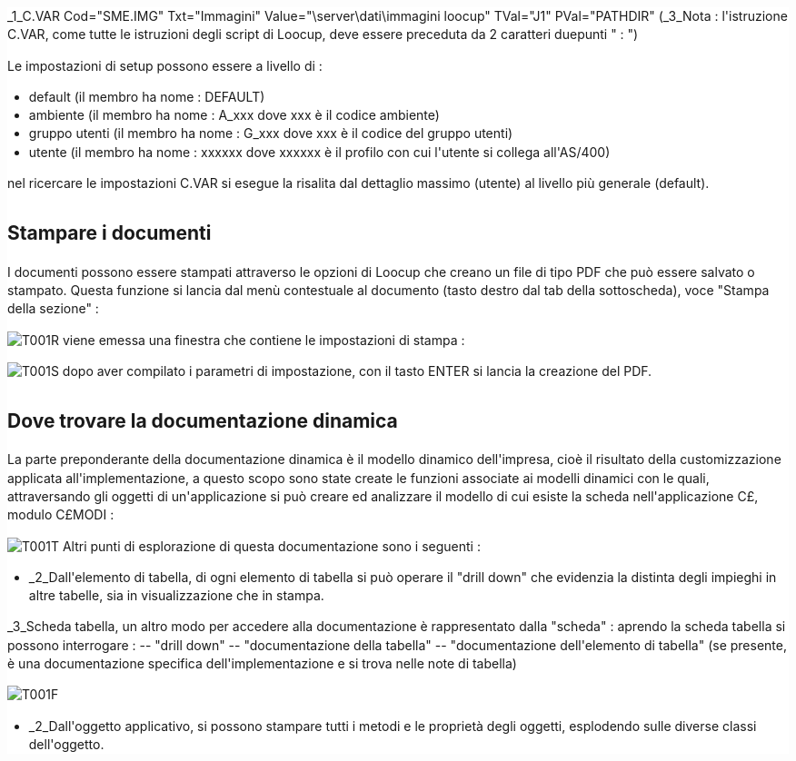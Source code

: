 _1_C.VAR Cod="SME.IMG" Txt="Immagini" Value="\\server\dati\immagini loocup" TVal="J1" PVal="PATHDIR"
(_3_Nota :  l'istruzione C.VAR, come tutte le istruzioni degli script di Loocup, deve essere preceduta da 2 caratteri duepunti " : ")

Le impostazioni di setup possono essere a livello di : 

- default (il membro ha nome :  DEFAULT)
- ambiente (il membro ha nome :  A_xxx dove xxx è il codice ambiente)
- gruppo utenti (il membro ha nome :  G_xxx dove xxx è il codice del gruppo utenti)
- utente (il membro ha nome :  xxxxxx dove xxxxxx è il profilo con cui l'utente si collega all'AS/400)

nel ricercare le impostazioni C.VAR si esegue la risalita dal dettaglio massimo (utente) al livello più generale (default).

## Stampare i documenti
I documenti possono essere stampati attraverso le opzioni di Loocup che creano un file di tipo PDF che può essere salvato o stampato.
Questa funzione si lancia dal menù contestuale al documento (tasto destro dal tab della sottoscheda), voce "Stampa della sezione" : 

![T001R](https://doc.smeup.com/immagini/MBDOC_OPE-B£DOCU20OL/T001R.png)
viene emessa una finestra che contiene le impostazioni di stampa : 


![T001S](https://doc.smeup.com/immagini/MBDOC_OPE-B£DOCU20OL/T001S.png)
dopo aver compilato i parametri di impostazione, con il tasto ENTER si lancia la creazione del PDF.

## Dove trovare la documentazione dinamica
La parte preponderante della documentazione dinamica è il modello dinamico dell'impresa, cioè il risultato della customizzazione applicata all'implementazione, a questo scopo sono state create le funzioni associate ai modelli dinamici con le quali, attraversando gli oggetti di un'applicazione si può creare ed analizzare il modello di cui esiste la scheda nell'applicazione C£, modulo C£MODI : 

![T001T](https://doc.smeup.com/immagini/MBDOC_OPE-B£DOCU20OL/T001T.png)
Altri punti di esplorazione di questa documentazione sono i seguenti : 

- _2_Dall'elemento di tabella, di ogni elemento di tabella si può operare il "drill down" che evidenzia la distinta degli impieghi in altre tabelle, sia in visualizzazione che in stampa.

_3_Scheda tabella, un altro modo per accedere alla documentazione è rappresentato dalla "scheda" :  aprendo la scheda tabella si possono interrogare : 
-- "drill down"
-- "documentazione della tabella"
-- "documentazione dell'elemento di tabella" (se presente, è una documentazione specifica dell'implementazione e si trova nelle note di tabella)


![T001F](https://doc.smeup.com/immagini/MBDOC_OPE-B£DOCU20OL/T001F.png)

- _2_Dall'oggetto applicativo, si possono stampare tutti i metodi e le proprietà degli oggetti, esplodendo sulle diverse classi dell'oggetto.
